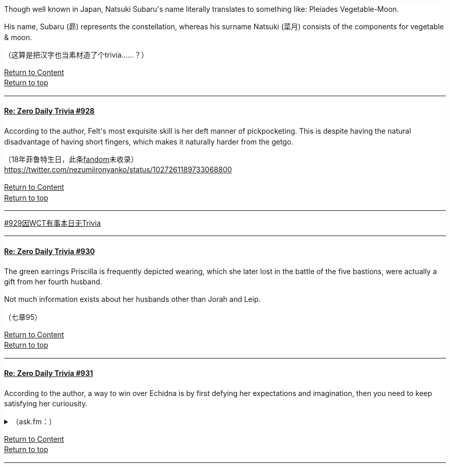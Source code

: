 Though well known in Japan, Natsuki Subaru's name literally translates to something like: Pleiades Vegetable-Moon.

His name, Subaru (昴) represents the constellation, whereas his surname Natsuki (菜月) consists of the components for vegetable & moon.

（这算是把汉字也当素材造了个trivia……？）

[Return to Content](#Content)<br/>
[Return to top](#crystals-daily-trivias---from-901)

---

#### [Re: Zero Daily Trivia #928](https://twitter.com/LoremIpsumVerb/status/1602370616983707648)

According to the author, Felt's most exquisite skill is her deft manner of pickpocketing. This is despite having the natural disadvantage of having short fingers, which makes it naturally harder from the getgo.

（18年菲鲁特生日，此条[fandom](https://rezero.fandom.com/zh/wiki/%E8%A7%92%E8%89%B2:%E8%8F%B2%E9%B2%81%E7%89%B9/%E7%8C%AB%E8%AF%AD)未收录）<br/>
https://twitter.com/nezumiironyanko/status/1027261189733068800

[Return to Content](#Content)<br/>
[Return to top](#crystals-daily-trivias---from-901)

---

[#929因WCT有事本日无Trivia](https://twitter.com/LoremIpsumVerb/status/1603122141301309440)

---

#### [Re: Zero Daily Trivia #930](https://twitter.com/LoremIpsumVerb/status/1603456888439508992)

The green earrings Priscilla is frequently depicted wearing, which she later lost in the battle of the five bastions, were actually a gift from her fourth husband.

Not much information exists about her husbands other than Jorah and Leip.

（七章95）

[Return to Content](#Content)<br/>
[Return to top](#crystals-daily-trivias---from-901)

---

#### [Re: Zero Daily Trivia #931](https://twitter.com/LoremIpsumVerb/status/1603865936854777856)

According to the author, a way to win over Echidna is by first defying her expectations and imagination, then you need to keep satisfying her curiousity.

<details><summary>（ask.fm：）</summary></details>

[Return to Content](#Content)<br/>
[Return to top](#crystals-daily-trivias---from-901)

---